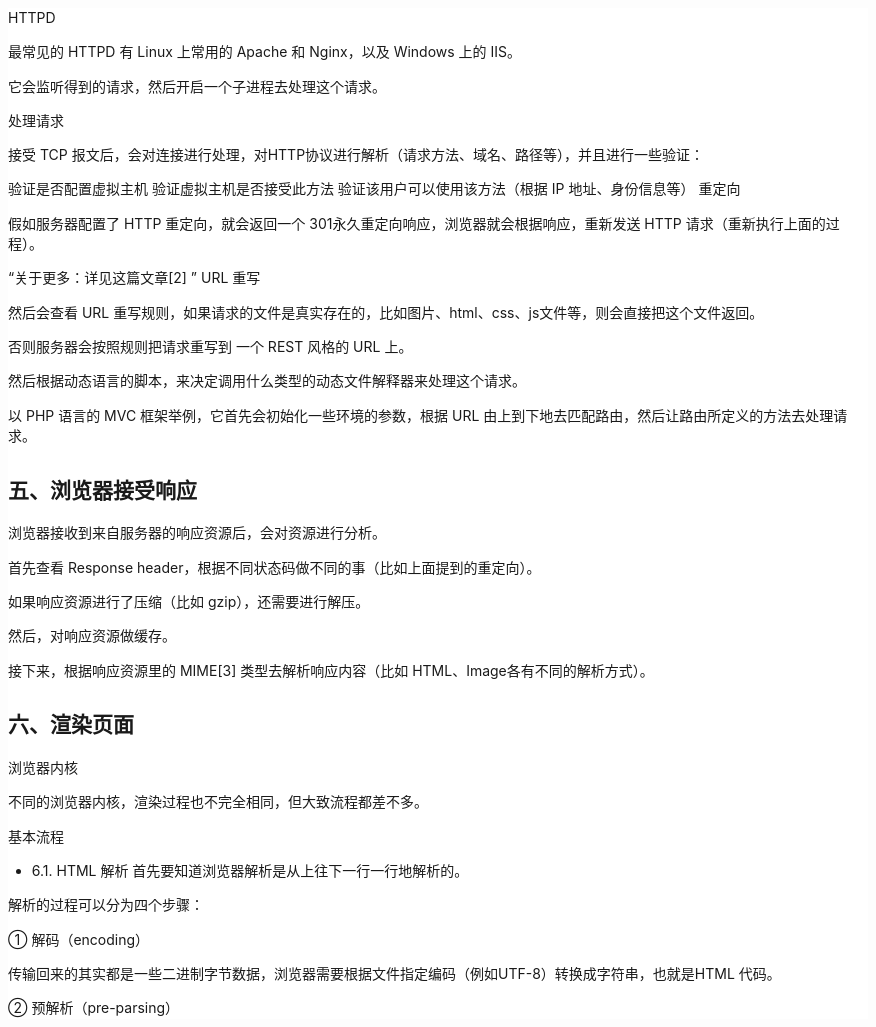 
HTTPD

最常见的 HTTPD 有 Linux 上常用的 Apache 和 Nginx，以及 Windows 上的 IIS。

它会监听得到的请求，然后开启一个子进程去处理这个请求。

处理请求

接受 TCP 报文后，会对连接进行处理，对HTTP协议进行解析（请求方法、域名、路径等），并且进行一些验证：

验证是否配置虚拟主机
验证虚拟主机是否接受此方法
验证该用户可以使用该方法（根据 IP 地址、身份信息等）
重定向

假如服务器配置了 HTTP 重定向，就会返回一个 301永久重定向响应，浏览器就会根据响应，重新发送 HTTP 请求（重新执行上面的过程）。

“关于更多：详见这篇文章[2]
”
URL 重写

然后会查看 URL 重写规则，如果请求的文件是真实存在的，比如图片、html、css、js文件等，则会直接把这个文件返回。

否则服务器会按照规则把请求重写到 一个 REST 风格的 URL 上。

然后根据动态语言的脚本，来决定调用什么类型的动态文件解释器来处理这个请求。

以 PHP 语言的 MVC 框架举例，它首先会初始化一些环境的参数，根据 URL 由上到下地去匹配路由，然后让路由所定义的方法去处理请求。

## 五、浏览器接受响应
浏览器接收到来自服务器的响应资源后，会对资源进行分析。

首先查看 Response header，根据不同状态码做不同的事（比如上面提到的重定向）。

如果响应资源进行了压缩（比如 gzip），还需要进行解压。

然后，对响应资源做缓存。

接下来，根据响应资源里的 MIME[3] 类型去解析响应内容（比如 HTML、Image各有不同的解析方式）。

## 六、渲染页面
浏览器内核


不同的浏览器内核，渲染过程也不完全相同，但大致流程都差不多。

基本流程


+ 6.1. HTML 解析
首先要知道浏览器解析是从上往下一行一行地解析的。

解析的过程可以分为四个步骤：

① 解码（encoding）

传输回来的其实都是一些二进制字节数据，浏览器需要根据文件指定编码（例如UTF-8）转换成字符串，也就是HTML 代码。

② 预解析（pre-parsing）
